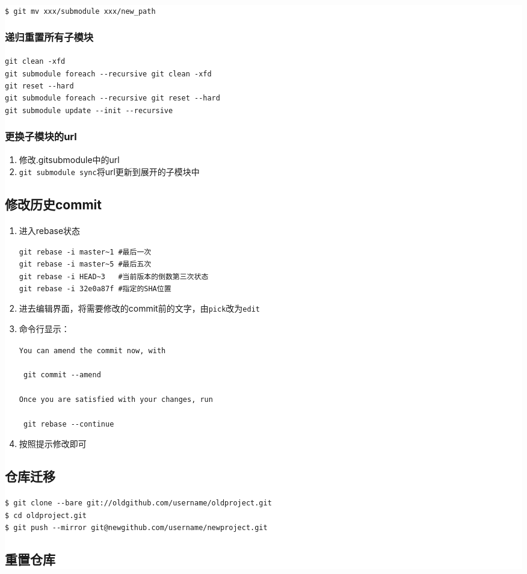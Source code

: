 ```
$ git mv xxx/submodule xxx/new_path
```

### 递归重置所有子模块

```
git clean -xfd
git submodule foreach --recursive git clean -xfd
git reset --hard
git submodule foreach --recursive git reset --hard
git submodule update --init --recursive
```

### 更换子模块的url

1. 修改.gitsubmodule中的url
2. `git submodule sync`将url更新到展开的子模块中

## 修改历史commit

1. 进入rebase状态

   ```
   git rebase -i master~1 #最后一次
   git rebase -i master~5 #最后五次
   git rebase -i HEAD~3   #当前版本的倒数第三次状态
   git rebase -i 32e0a87f #指定的SHA位置
   ```

   

2. 进去编辑界面，将需要修改的commit前的文字，由`pick`改为`edit`

3. 命令行显示：

   ```
   You can amend the commit now, with
   
   	git commit --amend
   
   Once you are satisfied with your changes, run
   
   	git rebase --continue
   ```

4. 按照提示修改即可

## 仓库迁移

```
$ git clone --bare git://oldgithub.com/username/oldproject.git
$ cd oldproject.git
$ git push --mirror git@newgithub.com/username/newproject.git
```

## 重置仓库
